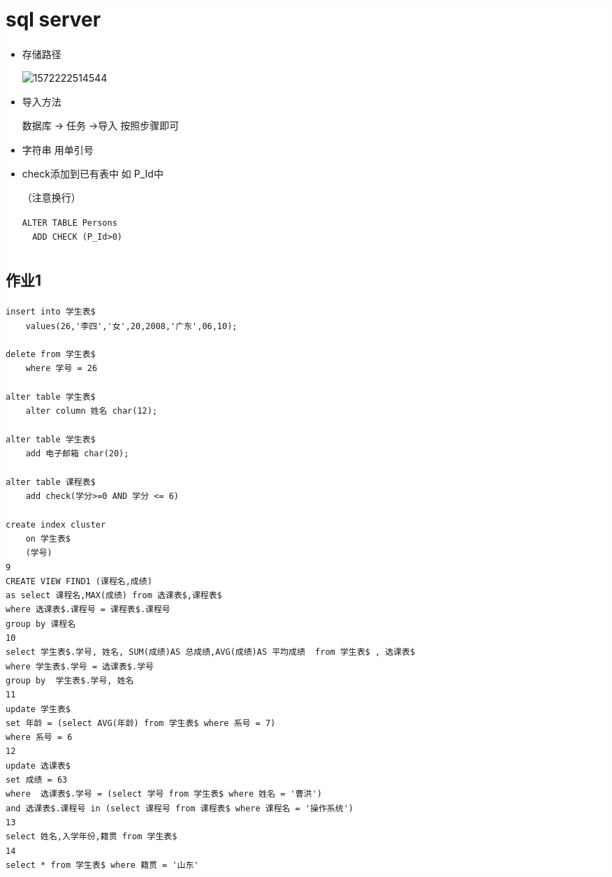 # sql server

- 存储路径

  ![1572222514544](C:\Users\GY\AppData\Roaming\Typora\typora-user-images\1572222514544.png)

- 导入方法

  数据库 -> 任务 ->导入 按照步骤即可

- 字符串 用单引号

- check添加到已有表中 如 P_Id中

  （注意换行）

  ```
  ALTER TABLE Persons
  	ADD CHECK (P_Id>0)
  ```

# 

## 作业1

```
insert into 学生表$	
	values(26,'李四','女',20,2008,'广东',06,10);
	
delete from 学生表$	
	where 学号 = 26
	
alter table 学生表$
	alter column 姓名 char(12);
	
alter table 学生表$ 
	add 电子邮箱 char(20);
	
alter table 课程表$
	add check(学分>=0 AND 学分 <= 6) 
	
create index cluster
	on 学生表$
	(学号)
9	
CREATE VIEW FIND1 (课程名,成绩)
as select 课程名,MAX(成绩) from 选课表$,课程表$
where 选课表$.课程号 = 课程表$.课程号 
group by 课程名
10
select 学生表$.学号, 姓名, SUM(成绩)AS 总成绩,AVG(成绩)AS 平均成绩  from 学生表$ , 选课表$ 
where 学生表$.学号 = 选课表$.学号
group by  学生表$.学号, 姓名
11
update 学生表$ 
set 年龄 = (select AVG(年龄) from 学生表$ where 系号 = 7)
where 系号 = 6
12
update 选课表$ 
set 成绩 = 63
where  选课表$.学号 = (select 学号 from 学生表$ where 姓名 = '曹洪')  
and 选课表$.课程号 in (select 课程号 from 课程表$ where 课程名 = '操作系统')
13
select 姓名,入学年份,籍贯 from 学生表$
14
select * from 学生表$ where 籍贯 = '山东'
```